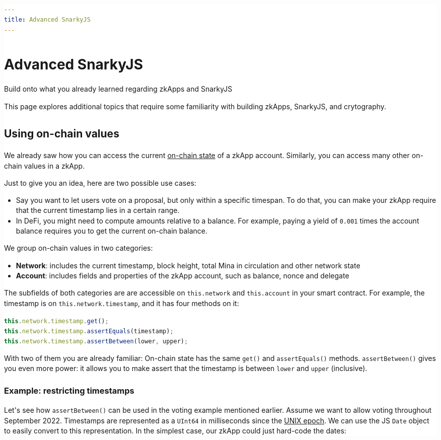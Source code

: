 ```yaml
---
title: Advanced SnarkyJS
---
```



# Advanced SnarkyJS

Build onto what you already learned regarding zkApps and SnarkyJS

This page explores additional topics that require some familiarity with building zkApps, SnarkyJS, and crytography.

## Using on-chain values

We already saw how you can access the current [on-chain state](./how-to-write-a-zkapp/#reading-state) of a zkApp account. Similarly, you can access many other on-chain values in a zkApp.

Just to give you an idea, here are two possible use cases:

- Say you want to let users vote on a proposal, but only within a specific timespan. To do that, you can make your zkApp require that the current timestamp lies in a certain range.
- In DeFi, you might need to compute amounts relative to a balance. For example, paying a yield of `0.001` times the account balance requires you to get the current on-chain balance.

We group on-chain values in two categories:

- **Network**: includes the current timestamp, block height, total Mina in circulation and other network state
- **Account**: includes fields and properties of the zkApp account, such as balance, nonce and delegate

The subfields of both categories are are accessible on `this.network` and `this.account` in your smart contract.
For example, the timestamp is on `this.network.timestamp`, and it has four methods on it:

```ts
this.network.timestamp.get();
this.network.timestamp.assertEquals(timestamp);
this.network.timestamp.assertBetween(lower, upper);
```

With two of them you are already familiar: On-chain state has the same `get()` and `assertEquals()` methods. `assertBetween()` gives you even more power: it allows you to make assert that the timestamp is between `lower` and `upper` (inclusive).

### Example: restricting timestamps

Let's see how `assertBetween()` can be used in the voting example mentioned earlier. Assume we want to allow voting throughout September 2022. Timestamps are represented as a `UInt64` in milliseconds since the [UNIX epoch](https://en.wikipedia.org/wiki/Unix_time). We can use the JS `Date` object to easily convert to this representation. In the simplest case, our zkApp could just hard-code the dates:
